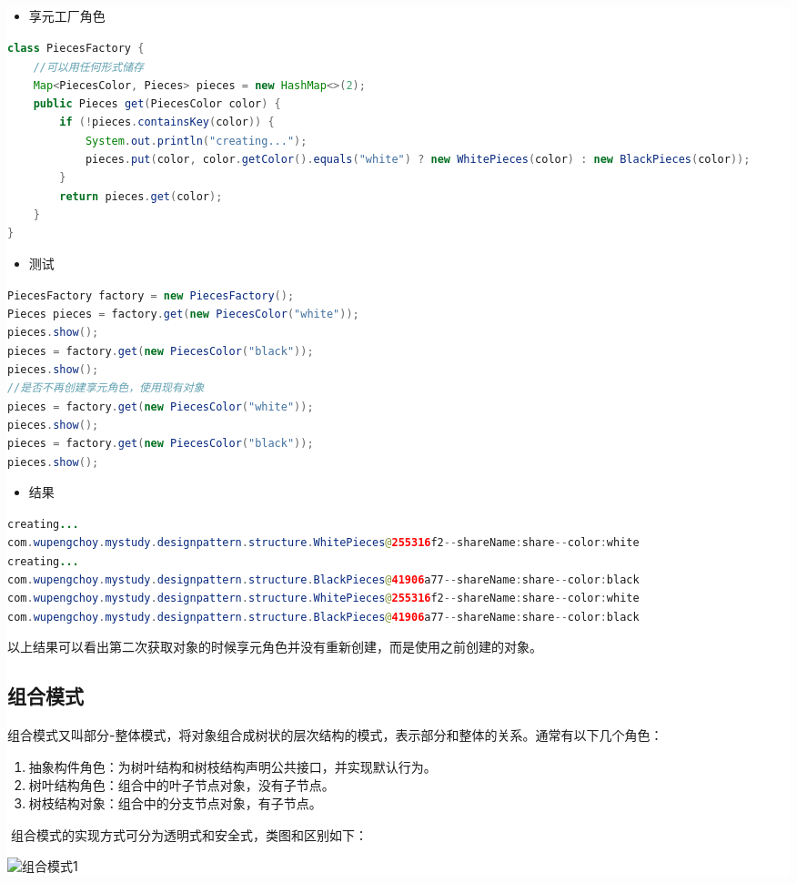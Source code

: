 - 享元工厂角色

```java
class PiecesFactory {
    //可以用任何形式储存
    Map<PiecesColor, Pieces> pieces = new HashMap<>(2);
    public Pieces get(PiecesColor color) {
        if (!pieces.containsKey(color)) {
            System.out.println("creating...");
            pieces.put(color, color.getColor().equals("white") ? new WhitePieces(color) : new BlackPieces(color));
        }
        return pieces.get(color);
    }
}
```

- 测试

```java
PiecesFactory factory = new PiecesFactory();
Pieces pieces = factory.get(new PiecesColor("white"));
pieces.show();
pieces = factory.get(new PiecesColor("black"));
pieces.show();
//是否不再创建享元角色，使用现有对象
pieces = factory.get(new PiecesColor("white"));
pieces.show();
pieces = factory.get(new PiecesColor("black"));
pieces.show();
```

- 结果

```java
creating...
com.wupengchoy.mystudy.designpattern.structure.WhitePieces@255316f2--shareName:share--color:white
creating...
com.wupengchoy.mystudy.designpattern.structure.BlackPieces@41906a77--shareName:share--color:black
com.wupengchoy.mystudy.designpattern.structure.WhitePieces@255316f2--shareName:share--color:white
com.wupengchoy.mystudy.designpattern.structure.BlackPieces@41906a77--shareName:share--color:black
```

​      以上结果可以看出第二次获取对象的时候享元角色并没有重新创建，而是使用之前创建的对象。

## 组合模式

​      组合模式又叫部分-整体模式，将对象组合成树状的层次结构的模式，表示部分和整体的关系。通常有以下几个角色：

1. 抽象构件角色：为树叶结构和树枝结构声明公共接口，并实现默认行为。
2. 树叶结构角色：组合中的叶子节点对象，没有子节点。
3. 树枝结构对象：组合中的分支节点对象，有子节点。

​      组合模式的实现方式可分为透明式和安全式，类图和区别如下：

![组合模式1](/Users/Jeremy/Documents/公众号/image/组合模式1.png)
